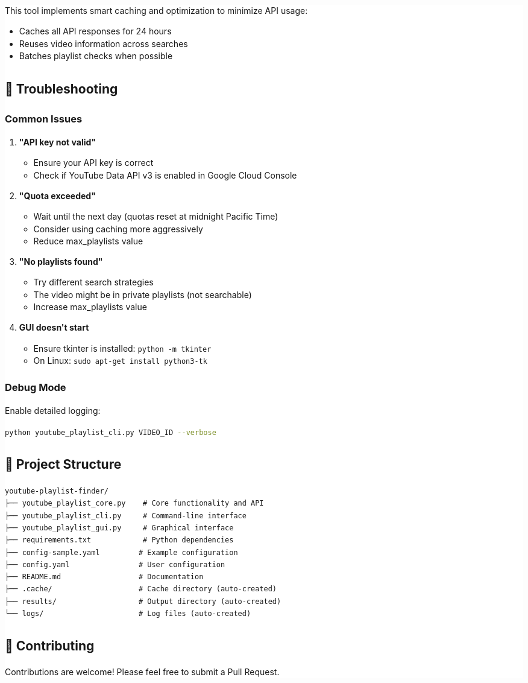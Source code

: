 This tool implements smart caching and optimization to minimize API usage:
- Caches all API responses for 24 hours
- Reuses video information across searches
- Batches playlist checks when possible

## 🐛 Troubleshooting

### Common Issues

1. **"API key not valid"**
   - Ensure your API key is correct
   - Check if YouTube Data API v3 is enabled in Google Cloud Console

2. **"Quota exceeded"**
   - Wait until the next day (quotas reset at midnight Pacific Time)
   - Consider using caching more aggressively
   - Reduce max_playlists value

3. **"No playlists found"**
   - Try different search strategies
   - The video might be in private playlists (not searchable)
   - Increase max_playlists value

4. **GUI doesn't start**
   - Ensure tkinter is installed: `python -m tkinter`
   - On Linux: `sudo apt-get install python3-tk`

### Debug Mode
Enable detailed logging:
```bash
python youtube_playlist_cli.py VIDEO_ID --verbose
```

## 📁 Project Structure

```
youtube-playlist-finder/
├── youtube_playlist_core.py    # Core functionality and API
├── youtube_playlist_cli.py     # Command-line interface
├── youtube_playlist_gui.py     # Graphical interface
├── requirements.txt            # Python dependencies
├── config-sample.yaml         # Example configuration
├── config.yaml                # User configuration
├── README.md                  # Documentation
├── .cache/                    # Cache directory (auto-created)
├── results/                   # Output directory (auto-created)
└── logs/                      # Log files (auto-created)
```

## 🤝 Contributing

Contributions are welcome! Please feel free to submit a Pull Request.
